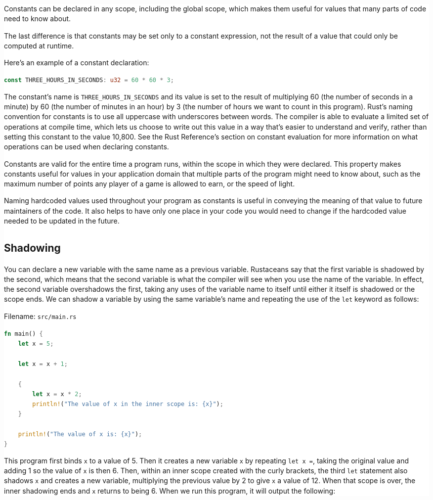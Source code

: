 Constants can be declared in any scope, including the global scope, which makes them useful for values that many parts of code need to know about.

The last difference is that constants may be set only to a constant expression, not the result of a value that could only be computed at runtime.

Here’s an example of a constant declaration:

```rust
const THREE_HOURS_IN_SECONDS: u32 = 60 * 60 * 3;
```

The constant’s name is `THREE_HOURS_IN_SECONDS` and its value is set to the result of multiplying 60 (the number of seconds in a minute) by 60 (the number of minutes in an hour) by 3 (the number of hours we want to count in this program). Rust’s naming convention for constants is to use all uppercase with underscores between words. The compiler is able to evaluate a limited set of operations at compile time, which lets us choose to write out this value in a way that’s easier to understand and verify, rather than setting this constant to the value 10,800. See the Rust Reference’s section on constant evaluation for more information on what operations can be used when declaring constants.

Constants are valid for the entire time a program runs, within the scope in which they were declared. This property makes constants useful for values in your application domain that multiple parts of the program might need to know about, such as the maximum number of points any player of a game is allowed to earn, or the speed of light.

Naming hardcoded values used throughout your program as constants is useful in conveying the meaning of that value to future maintainers of the code. It also helps to have only one place in your code you would need to change if the hardcoded value needed to be updated in the future.

## Shadowing

You can declare a new variable with the same name as a previous variable. Rustaceans say that the first variable is shadowed by the second, which means that the second variable is what the compiler will see when you use the name of the variable. In effect, the second variable overshadows the first, taking any uses of the variable name to itself until either it itself is shadowed or the scope ends. We can shadow a variable by using the same variable’s name and repeating the use of the `let` keyword as follows:

Filename: `src/main.rs`

```rust
fn main() {
    let x = 5;

    let x = x + 1;

    {
        let x = x * 2;
        println!("The value of x in the inner scope is: {x}");
    }

    println!("The value of x is: {x}");
}
```

This program first binds `x` to a value of 5. Then it creates a new variable `x` by repeating `let x =`, taking the original value and adding 1 so the value of `x` is then 6. Then, within an inner scope created with the curly brackets, the third `let` statement also shadows `x` and creates a new variable, multiplying the previous value by 2 to give `x` a value of 12. When that scope is over, the inner shadowing ends and `x` returns to being 6. When we run this program, it will output the following:
